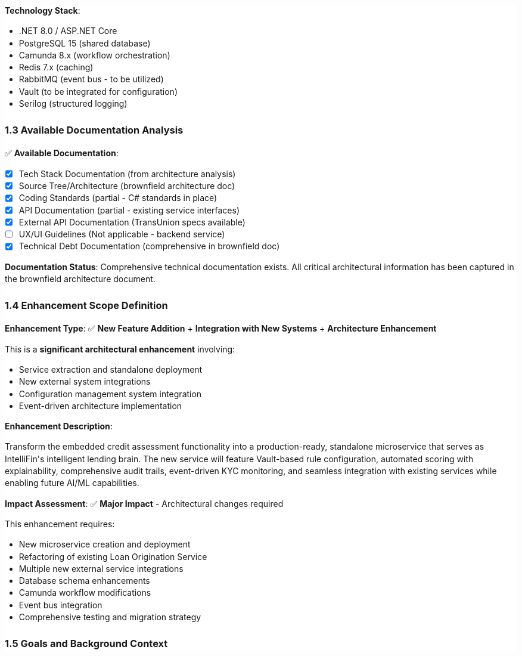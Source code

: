 **Technology Stack**:
- .NET 8.0 / ASP.NET Core
- PostgreSQL 15 (shared database)
- Camunda 8.x (workflow orchestration)
- Redis 7.x (caching)
- RabbitMQ (event bus - to be utilized)
- Vault (to be integrated for configuration)
- Serilog (structured logging)

### 1.3 Available Documentation Analysis

✅ **Available Documentation**:
- [x] Tech Stack Documentation (from architecture analysis)
- [x] Source Tree/Architecture (brownfield architecture doc)
- [x] Coding Standards (partial - C# standards in place)
- [x] API Documentation (partial - existing service interfaces)
- [x] External API Documentation (TransUnion specs available)
- [ ] UX/UI Guidelines (Not applicable - backend service)
- [x] Technical Debt Documentation (comprehensive in brownfield doc)

**Documentation Status**: Comprehensive technical documentation exists. All critical architectural information has been captured in the brownfield architecture document.

### 1.4 Enhancement Scope Definition

**Enhancement Type**: ✅ **New Feature Addition** + **Integration with New Systems** + **Architecture Enhancement**

This is a **significant architectural enhancement** involving:
- Service extraction and standalone deployment
- New external system integrations
- Configuration management system integration
- Event-driven architecture implementation

**Enhancement Description**:

Transform the embedded credit assessment functionality into a production-ready, standalone microservice that serves as IntelliFin's intelligent lending brain. The new service will feature Vault-based rule configuration, automated scoring with explainability, comprehensive audit trails, event-driven KYC monitoring, and seamless integration with existing services while enabling future AI/ML capabilities.

**Impact Assessment**: ✅ **Major Impact** - Architectural changes required

This enhancement requires:
- New microservice creation and deployment
- Refactoring of existing Loan Origination Service
- Multiple new external service integrations
- Database schema enhancements
- Camunda workflow modifications
- Event bus integration
- Comprehensive testing and migration strategy

### 1.5 Goals and Background Context

